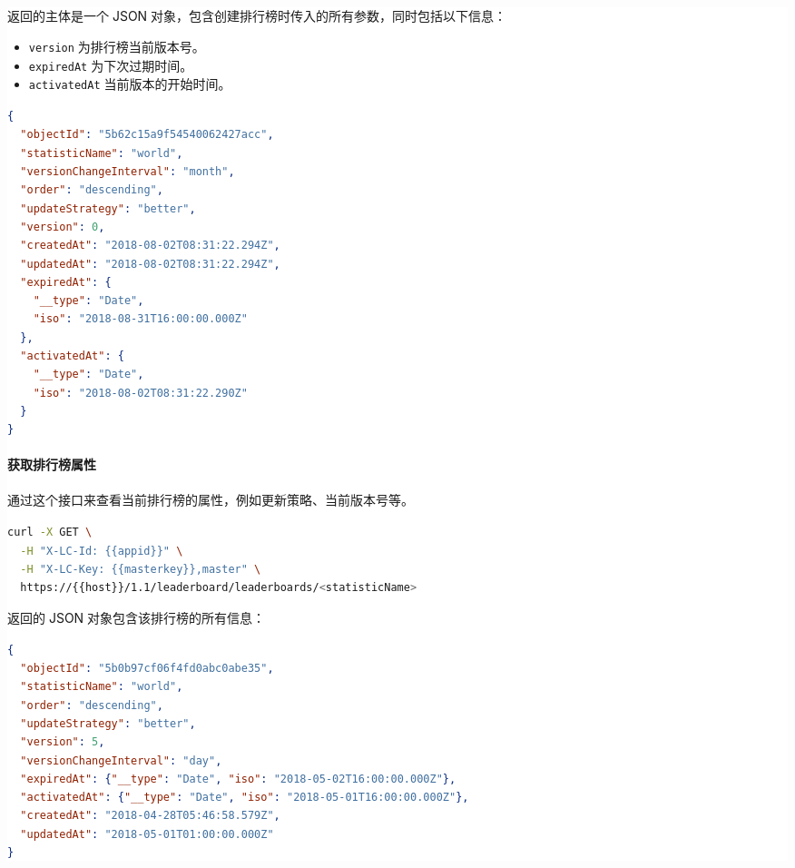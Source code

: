 返回的主体是一个 JSON 对象，包含创建排行榜时传入的所有参数，同时包括以下信息：

* `version` 为排行榜当前版本号。
* `expiredAt` 为下次过期时间。
* `activatedAt` 当前版本的开始时间。

```json
{
  "objectId": "5b62c15a9f54540062427acc",
  "statisticName": "world",
  "versionChangeInterval": "month",
  "order": "descending",
  "updateStrategy": "better",
  "version": 0,
  "createdAt": "2018-08-02T08:31:22.294Z",
  "updatedAt": "2018-08-02T08:31:22.294Z",
  "expiredAt": {
    "__type": "Date",
    "iso": "2018-08-31T16:00:00.000Z"
  },
  "activatedAt": {
    "__type": "Date",
    "iso": "2018-08-02T08:31:22.290Z"
  }
}
```


#### 获取排行榜属性
通过这个接口来查看当前排行榜的属性，例如更新策略、当前版本号等。

```sh
curl -X GET \
  -H "X-LC-Id: {{appid}}" \
  -H "X-LC-Key: {{masterkey}},master" \
  https://{{host}}/1.1/leaderboard/leaderboards/<statisticName>
```

返回的 JSON 对象包含该排行榜的所有信息：

```json
{
  "objectId": "5b0b97cf06f4fd0abc0abe35",
  "statisticName": "world",
  "order": "descending",
  "updateStrategy": "better",
  "version": 5,
  "versionChangeInterval": "day",
  "expiredAt": {"__type": "Date", "iso": "2018-05-02T16:00:00.000Z"},
  "activatedAt": {"__type": "Date", "iso": "2018-05-01T16:00:00.000Z"},
  "createdAt": "2018-04-28T05:46:58.579Z",
  "updatedAt": "2018-05-01T01:00:00.000Z"
}
```

